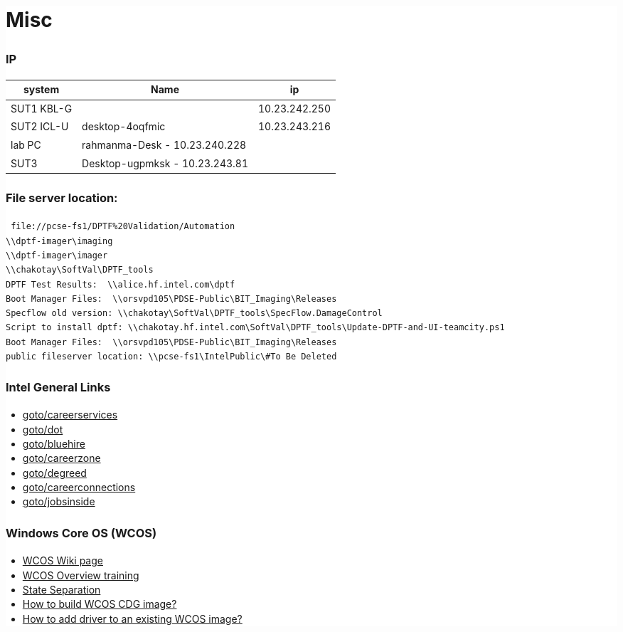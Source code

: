 


# Misc

### IP
|system|Name|ip|
|---|---|---|
|SUT1  KBL-G||10.23.242.250|
|SUT2 ICL-U|desktop-4oqfmic|10.23.243.216|
|lab PC|rahmanma-Desk - 10.23.240.228|
|SUT3|Desktop-ugpmksk - 10.23.243.81|

### File server location: 

     file://pcse-fs1/DPTF%20Validation/Automation  
    \\dptf-imager\imaging    
    \\dptf-imager\imager  
    \\chakotay\SoftVal\DPTF_tools  
    DPTF Test Results:  \\alice.hf.intel.com\dptf  
    Boot Manager Files:  \\orsvpd105\PDSE-Public\BIT_Imaging\Releases
    Specflow old version: \\chakotay\SoftVal\DPTF_tools\SpecFlow.DamageControl  
    Script to install dptf: \\chakotay.hf.intel.com\SoftVal\DPTF_tools\Update-DPTF-and-UI-teamcity.ps1
    Boot Manager Files:  \\orsvpd105\PDSE-Public\BIT_Imaging\Releases
    public fileserver location: \\pcse-fs1\IntelPublic\#To Be Deleted
  
### Intel General Links
- [goto/careerservices]()
- [goto/dot](https://ease.intel.com/es/DOT/Default.aspx?LinkID=24100)  
- [goto/bluehire](https://bluehire.intel.com/)  
- [goto/careerzone](https://employeecontent.intel.com/content/hr/learning/empl-dev/career-zone.html)  
- [goto/degreed](https://degreed.com/atikeee/dashboard#/feed)  
- [goto/careerconnections](https://careerconnections.intel.com/)  
- [goto/jobsinside](https://www.applytracking.com/optin.aspx?c=39FaE%2bMO99yGYL6JYdgCCg%2bR5ph7OEcf&tags=InternalMobility&utm_campaign=Internal%20Mobility&utm_medium=Intel-Owned%20Properties&utm_source=Direct%20Acccess&utm_content=Jobs%20Inside%20GoTo%20Link)  

### Windows Core OS (WCOS)
- [WCOS Wiki page](https://wiki.ith.intel.com/display/UniversalDriversFAQ/Windows+Core+OS)   
- [WCOS Overview training](https://videoportal.intel.com/media/WCOS+Overview+for+CCE+-+presented+by+Michael+Zhu+-+MTC+-+ww21+May+22+2019/0_79e8oeph/)  
- [State Separation](https://wiki.ith.intel.com/display/UniversalDriversFAQ/State+Separation)  
- [How to build WCOS CDG image?](https://wiki.ith.intel.com/pages/viewpage.action?pageId=1207039413)  
- [How to add driver to an existing WCOS image?](https://wiki.ith.intel.com/pages/viewpage.action?pageId=963949457)  

